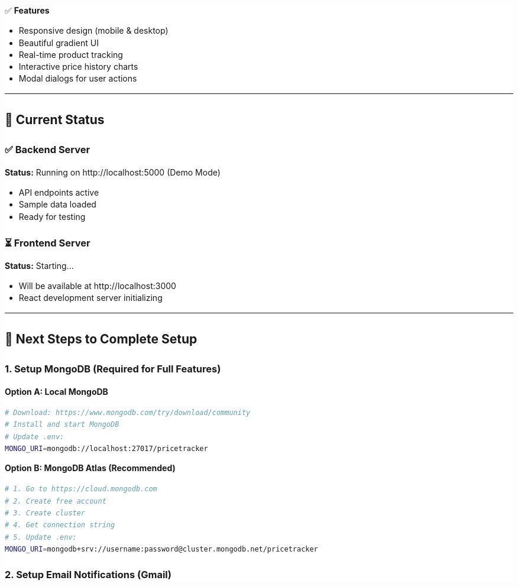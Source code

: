 ✅ **Features**

- Responsive design (mobile & desktop)
- Beautiful gradient UI
- Real-time product tracking
- Interactive price history charts
- Modal dialogs for user actions

---

## 🚀 Current Status

### ✅ Backend Server

**Status:** Running on http://localhost:5000 (Demo Mode)

- API endpoints active
- Sample data loaded
- Ready for testing

### ⏳ Frontend Server

**Status:** Starting...

- Will be available at http://localhost:3000
- React development server initializing

---

## 📝 Next Steps to Complete Setup

### 1. Setup MongoDB (Required for Full Features)

**Option A: Local MongoDB**

```bash
# Download: https://www.mongodb.com/try/download/community
# Install and start MongoDB
# Update .env:
MONGO_URI=mongodb://localhost:27017/pricetracker
```

**Option B: MongoDB Atlas (Recommended)**

```bash
# 1. Go to https://cloud.mongodb.com
# 2. Create free account
# 3. Create cluster
# 4. Get connection string
# 5. Update .env:
MONGO_URI=mongodb+srv://username:password@cluster.mongodb.net/pricetracker
```

### 2. Setup Email Notifications (Gmail)
